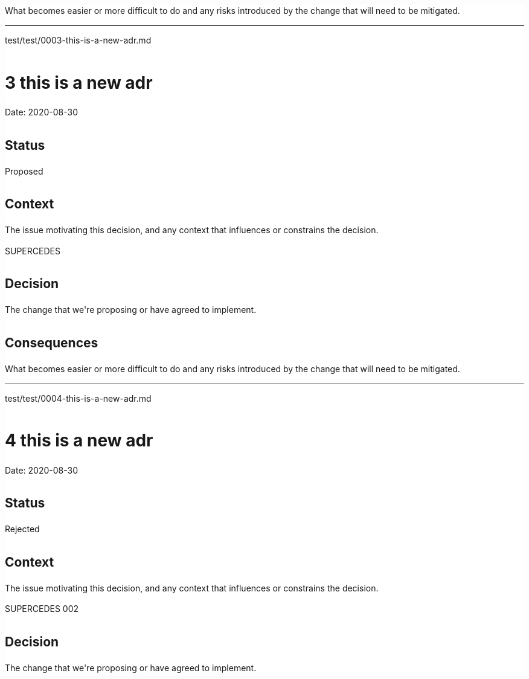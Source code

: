 What becomes easier or more difficult to do and any risks introduced by the change that will need to be mitigated.


----
test/test/0003-this-is-a-new-adr.md

# 3 this is a new adr

Date: 2020-08-30

## Status

Proposed

## Context

The issue motivating this decision, and any context that influences or constrains the decision.

SUPERCEDES

## Decision

The change that we're proposing or have agreed to implement.

## Consequences

What becomes easier or more difficult to do and any risks introduced by the change that will need to be mitigated.


----
test/test/0004-this-is-a-new-adr.md

# 4 this is a new adr

Date: 2020-08-30

## Status

Rejected

## Context

The issue motivating this decision, and any context that influences or constrains the decision.

SUPERCEDES 002

## Decision

The change that we're proposing or have agreed to implement.
